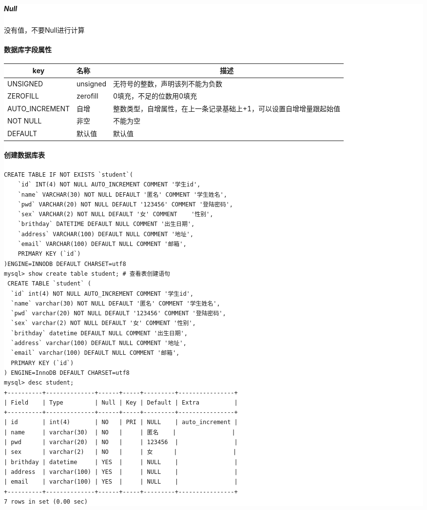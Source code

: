 ##### Null

没有值，不要Null进行计算

#### 数据库字段属性

| key            | 名称     | 描述                                                         |
| -------------- | :------- | ------------------------------------------------------------ |
| UNSIGNED       | unsigned | 无符号的整数，声明该列不能为负数                             |
| ZEROFILL       | zerofill | 0填充，不足的位数用0填充                                     |
| AUTO_INCREMENT | 自增     | 整数类型，自增属性，在上一条记录基础上+1，可以设置自增增量跟起始值 |
| NOT NULL       | 非空     | 不能为空                                                     |
| DEFAULT        | 默认值   | 默认值                                                       |

#### 创建数据库表

```mysql
CREATE TABLE IF NOT EXISTS `student`(
	`id` INT(4) NOT NULL AUTO_INCREMENT COMMENT '学生id',
	`name` VARCHAR(30) NOT NULL DEFAULT '匿名' COMMENT '学生姓名',
	`pwd` VARCHAR(20) NOT NULL DEFAULT '123456' COMMENT '登陆密码',
	`sex` VARCHAR(2) NOT NULL DEFAULT '女' COMMENT	 '性别',
	`brithday` DATETIME DEFAULT NULL COMMENT '出生日期',
	`address` VARCHAR(100) DEFAULT NULL COMMENT '地址',
	`email` VARCHAR(100) DEFAULT NULL COMMENT '邮箱',
	PRIMARY KEY (`id`)
)ENGINE=INNODB DEFAULT CHARSET=utf8
mysql> show create table student; # 查看表创建语句
 CREATE TABLE `student` (
  `id` int(4) NOT NULL AUTO_INCREMENT COMMENT '学生id',
  `name` varchar(30) NOT NULL DEFAULT '匿名' COMMENT '学生姓名',
  `pwd` varchar(20) NOT NULL DEFAULT '123456' COMMENT '登陆密码',
  `sex` varchar(2) NOT NULL DEFAULT '女' COMMENT '性别',
  `brithday` datetime DEFAULT NULL COMMENT '出生日期',
  `address` varchar(100) DEFAULT NULL COMMENT '地址',
  `email` varchar(100) DEFAULT NULL COMMENT '邮箱',
  PRIMARY KEY (`id`)
) ENGINE=InnoDB DEFAULT CHARSET=utf8
mysql> desc student;
+----------+--------------+------+-----+---------+----------------+
| Field    | Type         | Null | Key | Default | Extra          |
+----------+--------------+------+-----+---------+----------------+
| id       | int(4)       | NO   | PRI | NULL    | auto_increment |
| name     | varchar(30)  | NO   |     | 匿名    |                |
| pwd      | varchar(20)  | NO   |     | 123456  |                |
| sex      | varchar(2)   | NO   |     | 女      |                |
| brithday | datetime     | YES  |     | NULL    |                |
| address  | varchar(100) | YES  |     | NULL    |                |
| email    | varchar(100) | YES  |     | NULL    |                |
+----------+--------------+------+-----+---------+----------------+
7 rows in set (0.00 sec)
```
